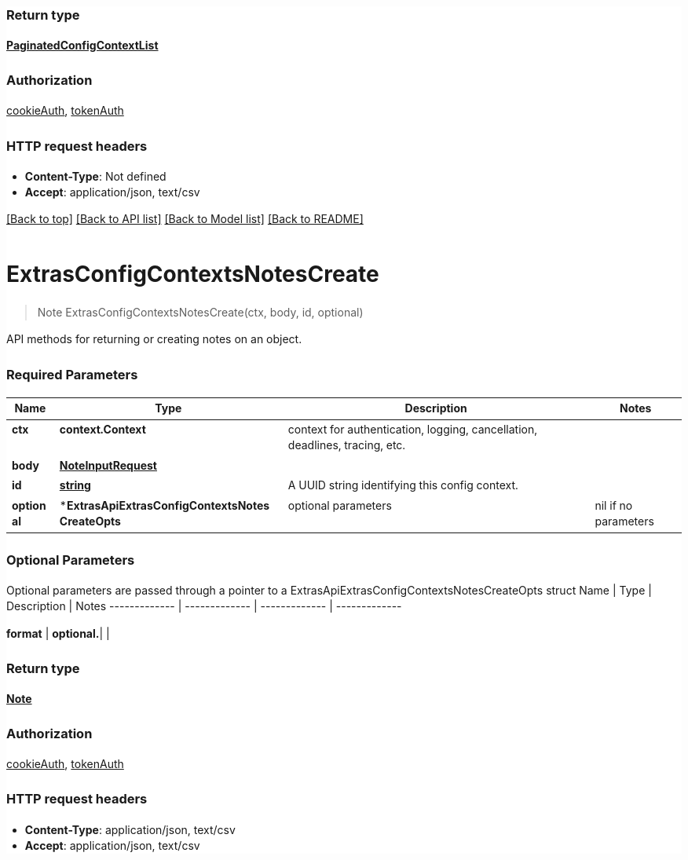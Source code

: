 ### Return type

[**PaginatedConfigContextList**](PaginatedConfigContextList.md)

### Authorization

[cookieAuth](../README.md#cookieAuth), [tokenAuth](../README.md#tokenAuth)

### HTTP request headers

 - **Content-Type**: Not defined
 - **Accept**: application/json, text/csv

[[Back to top]](#) [[Back to API list]](../README.md#documentation-for-api-endpoints) [[Back to Model list]](../README.md#documentation-for-models) [[Back to README]](../README.md)

# **ExtrasConfigContextsNotesCreate**
> Note ExtrasConfigContextsNotesCreate(ctx, body, id, optional)


API methods for returning or creating notes on an object.

### Required Parameters

Name | Type | Description  | Notes
------------- | ------------- | ------------- | -------------
 **ctx** | **context.Context** | context for authentication, logging, cancellation, deadlines, tracing, etc.
  **body** | [**NoteInputRequest**](NoteInputRequest.md)|  | 
  **id** | [**string**](.md)| A UUID string identifying this config context. | 
 **optional** | ***ExtrasApiExtrasConfigContextsNotesCreateOpts** | optional parameters | nil if no parameters

### Optional Parameters
Optional parameters are passed through a pointer to a ExtrasApiExtrasConfigContextsNotesCreateOpts struct
Name | Type | Description  | Notes
------------- | ------------- | ------------- | -------------


 **format** | **optional.**|  | 

### Return type

[**Note**](Note.md)

### Authorization

[cookieAuth](../README.md#cookieAuth), [tokenAuth](../README.md#tokenAuth)

### HTTP request headers

 - **Content-Type**: application/json, text/csv
 - **Accept**: application/json, text/csv
